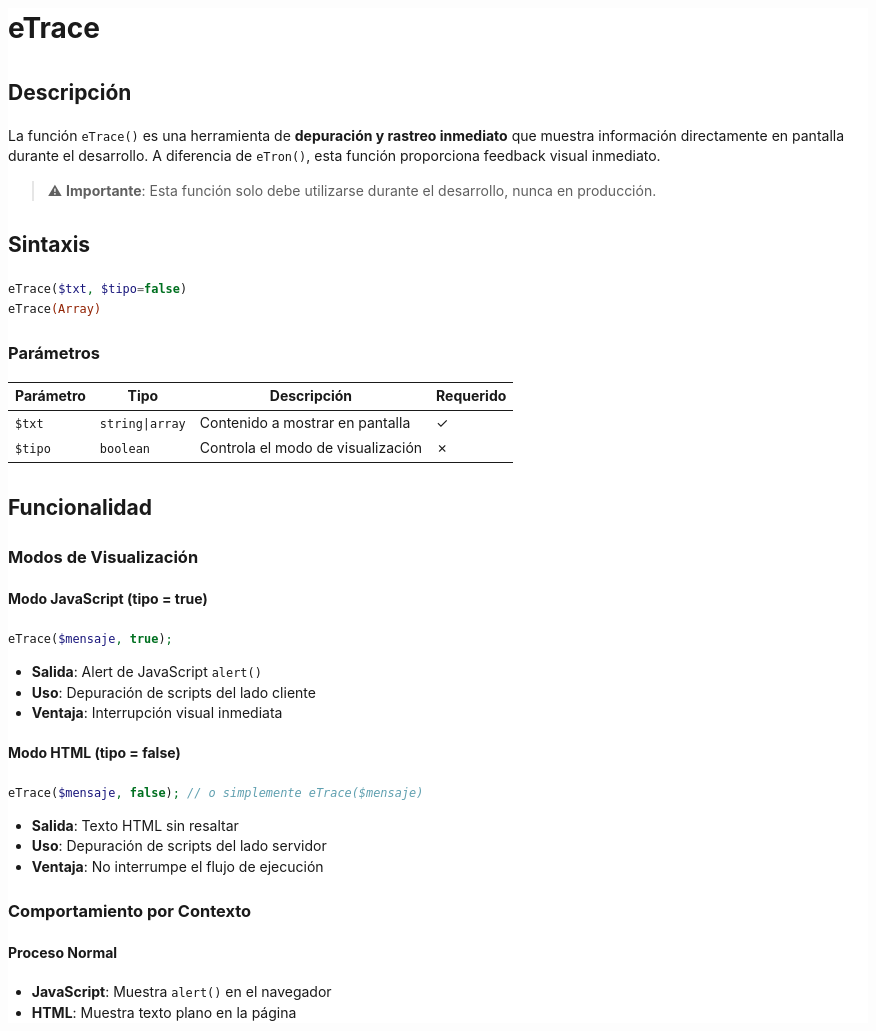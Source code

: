 # eTrace

## Descripción

La función `eTrace()` es una herramienta de **depuración y rastreo inmediato** que muestra información directamente en pantalla durante el desarrollo. A diferencia de `eTron()`, esta función proporciona feedback visual inmediato.

> ⚠️ **Importante**: Esta función solo debe utilizarse durante el desarrollo, nunca en producción.

## Sintaxis

```php
eTrace($txt, $tipo=false)
eTrace(Array)
```

### Parámetros

| Parámetro | Tipo | Descripción | Requerido |
|-----------|------|-------------|-----------|
| `$txt` | `string\|array` | Contenido a mostrar en pantalla | ✓ |
| `$tipo` | `boolean` | Controla el modo de visualización | ✗ |

## Funcionalidad

### Modos de Visualización

#### Modo JavaScript (tipo = true)
```php
eTrace($mensaje, true);
```
- **Salida**: Alert de JavaScript `alert()`
- **Uso**: Depuración de scripts del lado cliente
- **Ventaja**: Interrupción visual inmediata

#### Modo HTML (tipo = false)
```php
eTrace($mensaje, false); // o simplemente eTrace($mensaje)
```
- **Salida**: Texto HTML sin resaltar
- **Uso**: Depuración de scripts del lado servidor
- **Ventaja**: No interrumpe el flujo de ejecución

### Comportamiento por Contexto

#### Proceso Normal
- **JavaScript**: Muestra `alert()` en el navegador
- **HTML**: Muestra texto plano en la página
